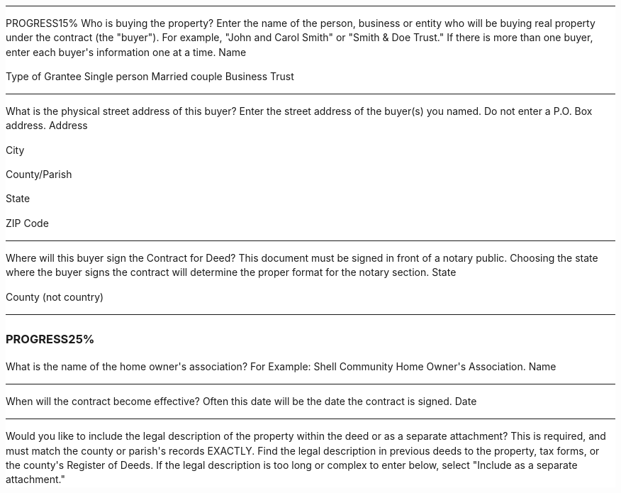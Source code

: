------

PROGRESS15%
Who is buying the property?
Enter the name of the person, business or entity who will be buying real property under the contract (the "buyer"). For example, "John and Carol Smith" or "Smith & Doe Trust." If there is more than one buyer, enter each buyer's information one at a time.
Name

Type of Grantee
Single person
Married couple
Business
Trust

-------

What is the physical street address of this buyer?
Enter the street address of the buyer(s) you named. Do not enter a P.O. Box address.
Address

City

County/Parish

State

ZIP Code

-------

Where will this buyer sign the Contract for Deed?
This document must be signed in front of a notary public. Choosing the state where the buyer signs the contract will determine the proper format for the notary section.
State

County (not country)

-------

### PROGRESS25%
What is the name of the home owner's association?
For Example: Shell Community Home Owner's Association.
Name

-------

When will the contract become effective?
Often this date will be the date the contract is signed.
Date

------

Would you like to include the legal description of the property within the deed or as a separate attachment?
This is required, and must match the county or parish's records EXACTLY. Find the legal description in previous deeds to the property, tax forms, or the county's Register of Deeds. If the legal description is too long or complex to enter below, select "Include as a separate attachment."

